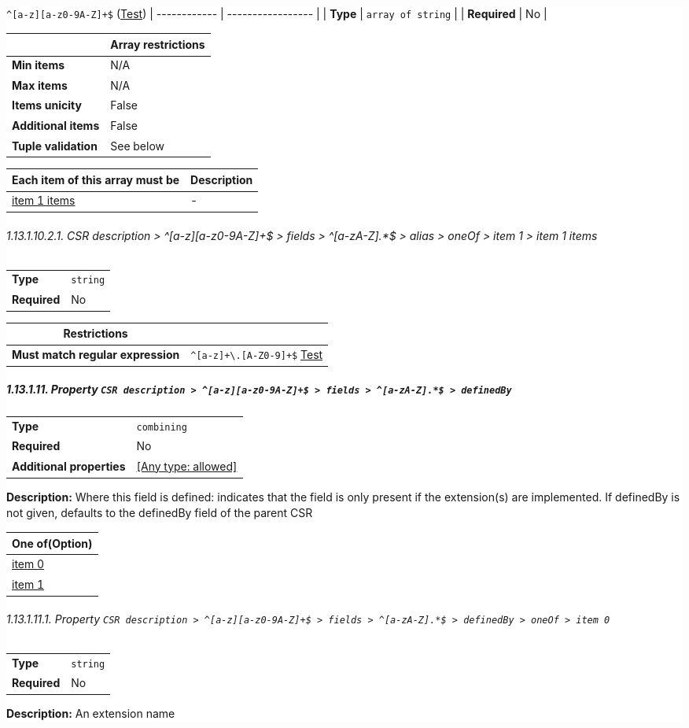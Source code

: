 ```^[a-z][a-z0-9A-Z]+$``` ([Test](https://regex101.com/?regex=%5E%5Ba-z%5D%5Ba-z0-9A-Z%5D%2B%24))
| ------------ | ----------------- |
| **Type**     | `array of string` |
| **Required** | No                |

|                      | Array restrictions |
| -------------------- | ------------------ |
| **Min items**        | N/A                |
| **Max items**        | N/A                |
| **Items unicity**    | False              |
| **Additional items** | False              |
| **Tuple validation** | See below          |

| Each item of this array must be                                | Description |
| -------------------------------------------------------------- | ----------- |
| [item 1 items](#pattern1_fields_pattern1_alias_oneOf_i1_items) | -           |

###### <a name="autogenerated_heading_9"></a>1.13.1.10.2.1. CSR description > ^[a-z][a-z0-9A-Z]+$ > fields > ^[a-zA-Z].*$ > alias > oneOf > item 1 > item 1 items

|              |          |
| ------------ | -------- |
| **Type**     | `string` |
| **Required** | No       |

| Restrictions                      |                                                                                                     |
| --------------------------------- | --------------------------------------------------------------------------------------------------- |
| **Must match regular expression** | ```^[a-z]+\.[A-Z0-9]+$``` [Test](https://regex101.com/?regex=%5E%5Ba-z%5D%2B%5C.%5BA-Z0-9%5D%2B%24) |

##### <a name="pattern1_fields_pattern1_definedBy"></a>1.13.1.11. Property `CSR description > ^[a-z][a-z0-9A-Z]+$ > fields > ^[a-zA-Z].*$ > definedBy`

|                           |                                                                           |
| ------------------------- | ------------------------------------------------------------------------- |
| **Type**                  | `combining`                                                               |
| **Required**              | No                                                                        |
| **Additional properties** | [[Any type: allowed]](# "Additional Properties of any type are allowed.") |

**Description:** Where this field is defined: indicates that the field is only present if the extension(s) are implemented. If definedBy is not given, defaults to the definedBy field of the parent CSR

| One of(Option)                                         |
| ------------------------------------------------------ |
| [item 0](#pattern1_fields_pattern1_definedBy_oneOf_i0) |
| [item 1](#pattern1_fields_pattern1_definedBy_oneOf_i1) |

###### <a name="pattern1_fields_pattern1_definedBy_oneOf_i0"></a>1.13.1.11.1. Property `CSR description > ^[a-z][a-z0-9A-Z]+$ > fields > ^[a-zA-Z].*$ > definedBy > oneOf > item 0`

|              |          |
| ------------ | -------- |
| **Type**     | `string` |
| **Required** | No       |

**Description:** An extension name
```